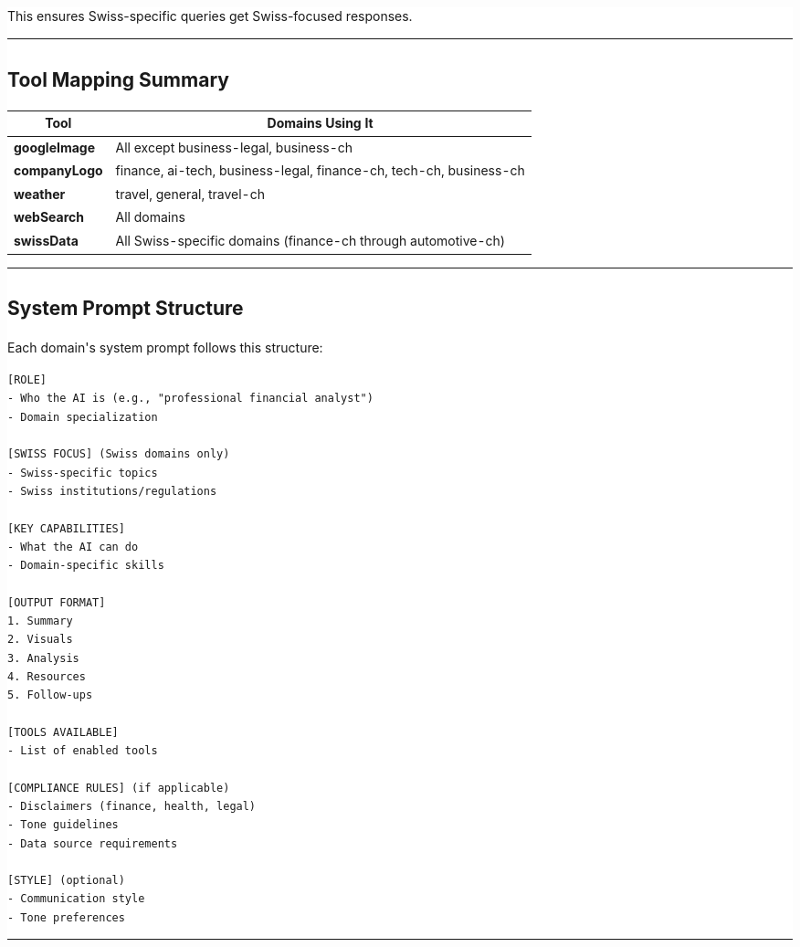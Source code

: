 This ensures Swiss-specific queries get Swiss-focused responses.

---

## Tool Mapping Summary

| Tool | Domains Using It |
|------|------------------|
| **googleImage** | All except business-legal, business-ch |
| **companyLogo** | finance, ai-tech, business-legal, finance-ch, tech-ch, business-ch |
| **weather** | travel, general, travel-ch |
| **webSearch** | All domains |
| **swissData** | All Swiss-specific domains (finance-ch through automotive-ch) |

---

## System Prompt Structure

Each domain's system prompt follows this structure:

```
[ROLE]
- Who the AI is (e.g., "professional financial analyst")
- Domain specialization

[SWISS FOCUS] (Swiss domains only)
- Swiss-specific topics
- Swiss institutions/regulations

[KEY CAPABILITIES]
- What the AI can do
- Domain-specific skills

[OUTPUT FORMAT]
1. Summary
2. Visuals
3. Analysis
4. Resources
5. Follow-ups

[TOOLS AVAILABLE]
- List of enabled tools

[COMPLIANCE RULES] (if applicable)
- Disclaimers (finance, health, legal)
- Tone guidelines
- Data source requirements

[STYLE] (optional)
- Communication style
- Tone preferences
```

---